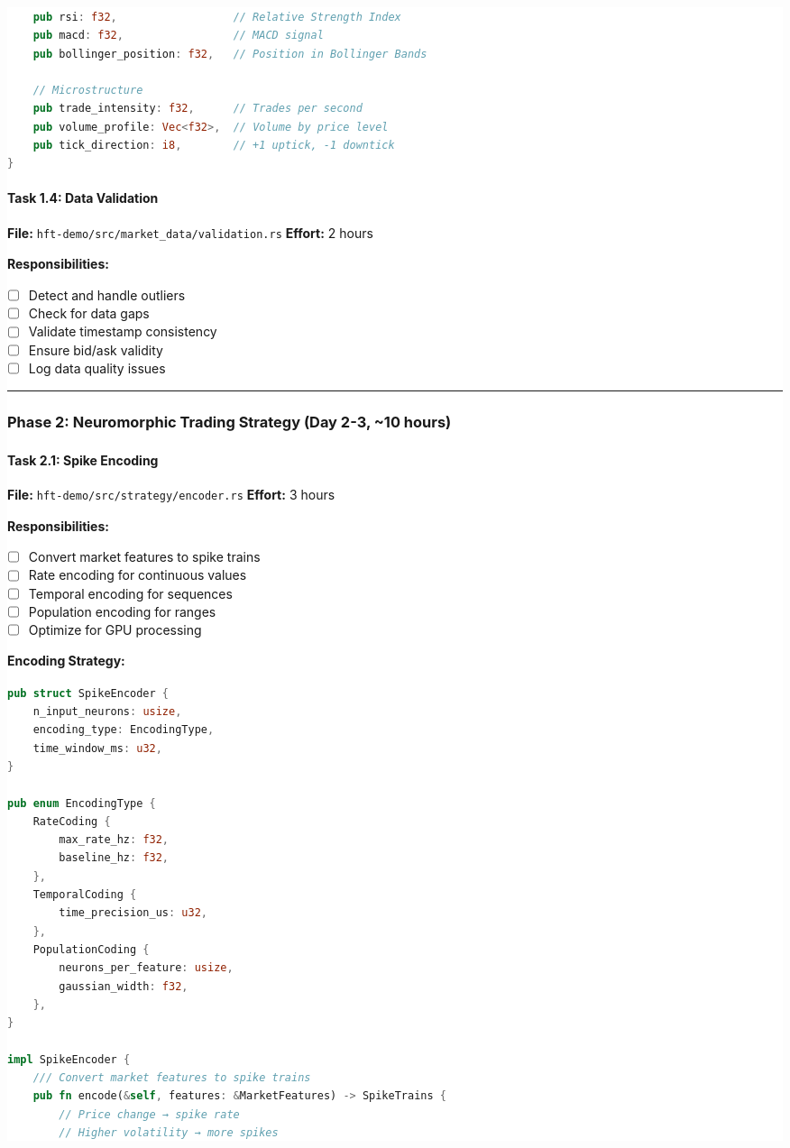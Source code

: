 ```rust
    pub rsi: f32,                  // Relative Strength Index
    pub macd: f32,                 // MACD signal
    pub bollinger_position: f32,   // Position in Bollinger Bands

    // Microstructure
    pub trade_intensity: f32,      // Trades per second
    pub volume_profile: Vec<f32>,  // Volume by price level
    pub tick_direction: i8,        // +1 uptick, -1 downtick
}
```

#### Task 1.4: Data Validation
**File:** `hft-demo/src/market_data/validation.rs`
**Effort:** 2 hours

**Responsibilities:**
- [ ] Detect and handle outliers
- [ ] Check for data gaps
- [ ] Validate timestamp consistency
- [ ] Ensure bid/ask validity
- [ ] Log data quality issues

---

### Phase 2: Neuromorphic Trading Strategy (Day 2-3, ~10 hours)

#### Task 2.1: Spike Encoding
**File:** `hft-demo/src/strategy/encoder.rs`
**Effort:** 3 hours

**Responsibilities:**
- [ ] Convert market features to spike trains
- [ ] Rate encoding for continuous values
- [ ] Temporal encoding for sequences
- [ ] Population encoding for ranges
- [ ] Optimize for GPU processing

**Encoding Strategy:**
```rust
pub struct SpikeEncoder {
    n_input_neurons: usize,
    encoding_type: EncodingType,
    time_window_ms: u32,
}

pub enum EncodingType {
    RateCoding {
        max_rate_hz: f32,
        baseline_hz: f32,
    },
    TemporalCoding {
        time_precision_us: u32,
    },
    PopulationCoding {
        neurons_per_feature: usize,
        gaussian_width: f32,
    },
}

impl SpikeEncoder {
    /// Convert market features to spike trains
    pub fn encode(&self, features: &MarketFeatures) -> SpikeTrains {
        // Price change → spike rate
        // Higher volatility → more spikes
```